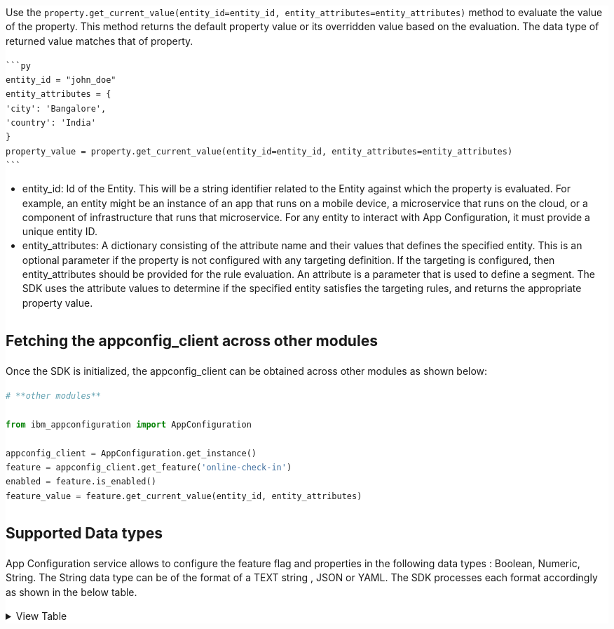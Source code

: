 Use the `property.get_current_value(entity_id=entity_id, entity_attributes=entity_attributes)` method to evaluate the
value of the property. This method returns the default property value or its overridden value based on the evaluation.
The data type of returned value matches that of property.

    ```py
    entity_id = "john_doe"
    entity_attributes = {
    'city': 'Bangalore',
    'country': 'India'
    }
    property_value = property.get_current_value(entity_id=entity_id, entity_attributes=entity_attributes)
    ```

- entity_id: Id of the Entity. This will be a string identifier related to the Entity against which the property is
  evaluated. For example, an entity might be an instance of an app that runs on a mobile device, a microservice that
  runs on the cloud, or a component of infrastructure that runs that microservice. For any entity to interact with App
  Configuration, it must provide a unique entity ID.
- entity_attributes: A dictionary consisting of the attribute name and their values that defines the specified entity.
  This is an optional parameter if the property is not configured with any targeting definition. If the targeting is
  configured, then entity_attributes should be provided for the rule evaluation. An attribute is a parameter that is
  used to define a segment. The SDK uses the attribute values to determine if the specified entity satisfies the
  targeting rules, and returns the appropriate property value.

## Fetching the appconfig_client across other modules

Once the SDK is initialized, the appconfig_client can be obtained across other modules as shown below:

```python
# **other modules**

from ibm_appconfiguration import AppConfiguration

appconfig_client = AppConfiguration.get_instance()
feature = appconfig_client.get_feature('online-check-in')
enabled = feature.is_enabled()
feature_value = feature.get_current_value(entity_id, entity_attributes)
```

## Supported Data types

App Configuration service allows to configure the feature flag and properties in the following data types : Boolean,
Numeric, String. The String data type can be of the format of a TEXT string , JSON or YAML. The SDK processes each
format accordingly as shown in the below table.
<details><summary>View Table</summary></details>
